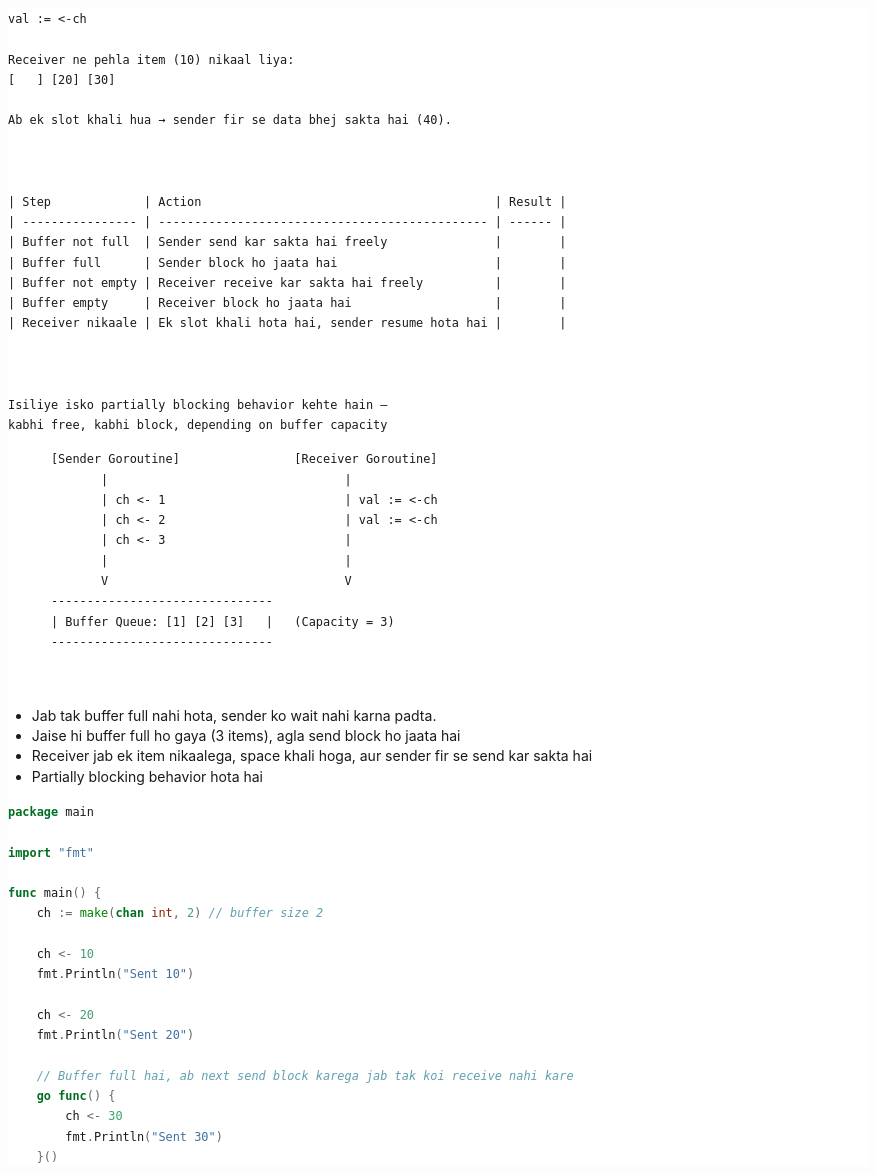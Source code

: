 ```
val := <-ch

Receiver ne pehla item (10) nikaal liya:
[   ] [20] [30]

Ab ek slot khali hua → sender fir se data bhej sakta hai (40).



| Step             | Action                                         | Result |
| ---------------- | ---------------------------------------------- | ------ |
| Buffer not full  | Sender send kar sakta hai freely               |        |
| Buffer full      | Sender block ho jaata hai                      |        |
| Buffer not empty | Receiver receive kar sakta hai freely          |        |
| Buffer empty     | Receiver block ho jaata hai                    |        |
| Receiver nikaale | Ek slot khali hota hai, sender resume hota hai |        |



Isiliye isko partially blocking behavior kehte hain —
kabhi free, kabhi block, depending on buffer capacity

```

```
      [Sender Goroutine]                [Receiver Goroutine]
             |                                 |
             | ch <- 1                         | val := <-ch
             | ch <- 2                         | val := <-ch
             | ch <- 3                         |
             |                                 |
             V                                 V
      -------------------------------
      | Buffer Queue: [1] [2] [3]   |   (Capacity = 3)
      -------------------------------



```
- Jab tak buffer full nahi hota, sender ko wait nahi karna padta.
- Jaise hi buffer full ho gaya (3 items), agla send block ho jaata hai
- Receiver jab ek item nikaalega, space khali hoga, aur sender fir se send kar sakta hai
- Partially blocking behavior hota hai


```go
package main

import "fmt"

func main() {
    ch := make(chan int, 2) // buffer size 2

    ch <- 10
    fmt.Println("Sent 10")

    ch <- 20
    fmt.Println("Sent 20")

    // Buffer full hai, ab next send block karega jab tak koi receive nahi kare
    go func() {
        ch <- 30
        fmt.Println("Sent 30")
    }()

```